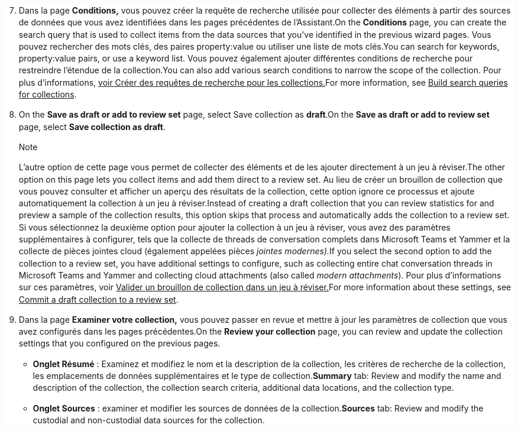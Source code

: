 7. <span data-ttu-id="eb71c-147">Dans la page **Conditions,** vous pouvez créer la requête de recherche utilisée pour collecter des éléments à partir des sources de données que vous avez identifiées dans les pages précédentes de l’Assistant.</span><span class="sxs-lookup"><span data-stu-id="eb71c-147">On the **Conditions** page, you can create the search query that is used to collect items from the data sources that you've identified in the previous wizard pages.</span></span> <span data-ttu-id="eb71c-148">Vous pouvez rechercher des mots clés, des paires property:value ou utiliser une liste de mots clés.</span><span class="sxs-lookup"><span data-stu-id="eb71c-148">You can search for keywords, property:value pairs, or use a keyword list.</span></span> <span data-ttu-id="eb71c-149">Vous pouvez également ajouter différentes conditions de recherche pour restreindre l’étendue de la collection.</span><span class="sxs-lookup"><span data-stu-id="eb71c-149">You can also add various search conditions to narrow the scope of the collection.</span></span> <span data-ttu-id="eb71c-150">Pour plus d’informations, [voir Créer des requêtes de recherche pour les collections.](building-search-queries.md)</span><span class="sxs-lookup"><span data-stu-id="eb71c-150">For more information, see [Build search queries for collections](building-search-queries.md).</span></span>

8. <span data-ttu-id="eb71c-151">On the **Save as draft or add to review set** page, select Save collection as **draft**.</span><span class="sxs-lookup"><span data-stu-id="eb71c-151">On the **Save as draft or add to review set** page, select **Save collection as draft**.</span></span>

   > [!NOTE]
   > <span data-ttu-id="eb71c-152">L’autre option de cette page vous permet de collecter des éléments et de les ajouter directement à un jeu à réviser.</span><span class="sxs-lookup"><span data-stu-id="eb71c-152">The other option on this page lets you collect items and add them direct to a review set.</span></span> <span data-ttu-id="eb71c-153">Au lieu de créer un brouillon de collection que vous pouvez consulter et afficher un aperçu des résultats de la collection, cette option ignore ce processus et ajoute automatiquement la collection à un jeu à réviser.</span><span class="sxs-lookup"><span data-stu-id="eb71c-153">Instead of creating a draft collection that you can review statistics for and preview a sample of the collection results, this option skips that process and automatically adds the collection to a review set.</span></span> <span data-ttu-id="eb71c-154">Si vous sélectionnez la deuxième option pour ajouter la collection à un jeu à réviser, vous avez des paramètres supplémentaires à configurer, tels que la collecte de threads de conversation complets dans Microsoft Teams et Yammer et la collecte de pièces jointes cloud (également appelées pièces *jointes modernes).*</span><span class="sxs-lookup"><span data-stu-id="eb71c-154">If you select the second option to add the collection to a review set, you have additional settings to configure, such as collecting entire chat conversation threads in Microsoft Teams and Yammer and collecting cloud attachments (also called *modern attachments*).</span></span> <span data-ttu-id="eb71c-155">Pour plus d’informations sur ces paramètres, voir [Valider un brouillon de collection dans un jeu à réviser.](commit-draft-collection.md)</span><span class="sxs-lookup"><span data-stu-id="eb71c-155">For more information about these settings, see [Commit a draft collection to a review set](commit-draft-collection.md).</span></span>

9. <span data-ttu-id="eb71c-156">Dans la page **Examiner votre collection,** vous pouvez passer en revue et mettre à jour les paramètres de collection que vous avez configurés dans les pages précédentes.</span><span class="sxs-lookup"><span data-stu-id="eb71c-156">On the **Review your collection** page, you can review and update the collection settings that you configured on the previous pages.</span></span>

   - <span data-ttu-id="eb71c-157">**Onglet Résumé** : Examinez et modifiez le nom et la description de la collection, les critères de recherche de la collection, les emplacements de données supplémentaires et le type de collection.</span><span class="sxs-lookup"><span data-stu-id="eb71c-157">**Summary** tab:  Review and modify the name and description of the collection, the collection search criteria, additional data locations, and the collection type.</span></span>

   - <span data-ttu-id="eb71c-158">**Onglet Sources** : examiner et modifier les sources de données de la collection.</span><span class="sxs-lookup"><span data-stu-id="eb71c-158">**Sources** tab: Review and modify the custodial and non-custodial data sources for the collection.</span></span>
